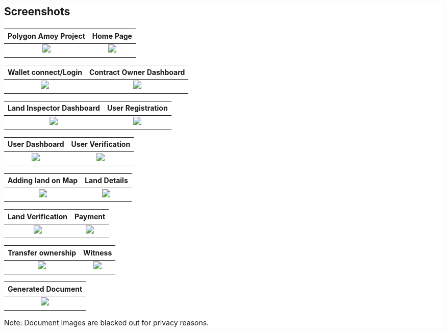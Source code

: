 ## Screenshots
  Polygon Amoy Project      |          Home Page     
  :---------------------------------:        |      :------------------------------:
  <img src="screenshot/polygon.png" height="225"> | <img src="screenshot/home.png" height="225">

  Wallet connect/Login      |         Contract Owner Dashboard  
:---------------------------------:        |      :------------------------------:
<img src="screenshot/meta.png" height="225">|        <img src="screenshot/admin.png" height="225">

Land Inspector Dashboard                   |            User Registration      
:---------------------------------:        |      :------------------------------:
<img src="screenshot/insdash.png" height="225">     |<img src="screenshot/ureg.png" height="225">

User Dashboard               |                      User Verification 
:---------------------------------:        |      :------------------------------:
<img src="screenshot/udash.png" height="225">     |<img src="screenshot/uverify.png" height="225">

Adding land on Map             |                   Land Details    
:---------------------------------:        |      :------------------------------:
<img src="screenshot/land.png" height="225">     |<img src="screenshot/ld.png" height="225">

Land Verification        |                   Payment  
:---------------------------------:        |      :------------------------------:
<img src="screenshot/lverify.png" height="225">     |<img src="screenshot/pay.png" height="225">

Transfer ownership  |                Witness
:---------------------------------:        |      :------------------------------:
<img src="screenshot/transfer.png" height="225">     |<img src="screenshot/transfer1.png" height="225">

Generated Document  |
:---------------------------------:        |
<img src="screenshot/doc.png" height="225">     |

Note: Document Images are blacked out for privacy reasons.
